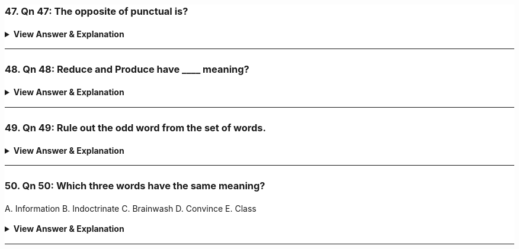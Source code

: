 ### 47. Qn 47: The opposite of punctual is?
<details><summary><strong>View Answer & Explanation</strong></summary></details>

---
### 48. Qn 48: Reduce and Produce have ____ meaning?
<details><summary><strong>View Answer & Explanation</strong></summary></details>

---
### 49. Qn 49: Rule out the odd word from the set of words.
<details><summary><strong>View Answer & Explanation</strong></summary></details>

---
### 50. Qn 50: Which three words have the same meaning?
A. Information
B. Indoctrinate
C. Brainwash
D. Convince
E. Class
<details><summary><strong>View Answer & Explanation</strong></summary></details>

---
